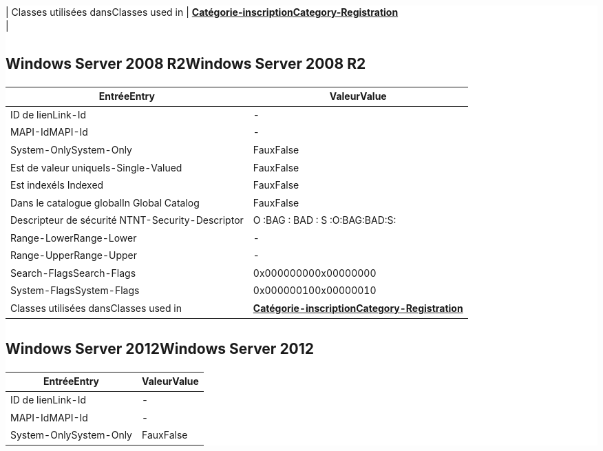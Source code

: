 | <span data-ttu-id="f32ac-219">Classes utilisées dans</span><span class="sxs-lookup"><span data-stu-id="f32ac-219">Classes used in</span></span>        | [<span data-ttu-id="f32ac-220">**Catégorie-inscription**</span><span class="sxs-lookup"><span data-stu-id="f32ac-220">**Category-Registration**</span></span>](c-categoryregistration.md)<br/> |



## <a name="windows-server-2008-r2"></a><span data-ttu-id="f32ac-221">Windows Server 2008 R2</span><span class="sxs-lookup"><span data-stu-id="f32ac-221">Windows Server 2008 R2</span></span>



| <span data-ttu-id="f32ac-222">Entrée</span><span class="sxs-lookup"><span data-stu-id="f32ac-222">Entry</span></span> | <span data-ttu-id="f32ac-223">Valeur</span><span class="sxs-lookup"><span data-stu-id="f32ac-223">Value</span></span> |
|------------------------|--------------------------------------------------------------------|
| <span data-ttu-id="f32ac-224">ID de lien</span><span class="sxs-lookup"><span data-stu-id="f32ac-224">Link-Id</span></span>                | \-                                                                 |
| <span data-ttu-id="f32ac-225">MAPI-Id</span><span class="sxs-lookup"><span data-stu-id="f32ac-225">MAPI-Id</span></span>                | \-                                                                 |
| <span data-ttu-id="f32ac-226">System-Only</span><span class="sxs-lookup"><span data-stu-id="f32ac-226">System-Only</span></span>            | <span data-ttu-id="f32ac-227">Faux</span><span class="sxs-lookup"><span data-stu-id="f32ac-227">False</span></span>                                                              |
| <span data-ttu-id="f32ac-228">Est de valeur unique</span><span class="sxs-lookup"><span data-stu-id="f32ac-228">Is-Single-Valued</span></span>       | <span data-ttu-id="f32ac-229">Faux</span><span class="sxs-lookup"><span data-stu-id="f32ac-229">False</span></span>                                                              |
| <span data-ttu-id="f32ac-230">Est indexé</span><span class="sxs-lookup"><span data-stu-id="f32ac-230">Is Indexed</span></span>             | <span data-ttu-id="f32ac-231">Faux</span><span class="sxs-lookup"><span data-stu-id="f32ac-231">False</span></span>                                                              |
| <span data-ttu-id="f32ac-232">Dans le catalogue global</span><span class="sxs-lookup"><span data-stu-id="f32ac-232">In Global Catalog</span></span>      | <span data-ttu-id="f32ac-233">Faux</span><span class="sxs-lookup"><span data-stu-id="f32ac-233">False</span></span>                                                              |
| <span data-ttu-id="f32ac-234">Descripteur de sécurité NT</span><span class="sxs-lookup"><span data-stu-id="f32ac-234">NT-Security-Descriptor</span></span> | <span data-ttu-id="f32ac-235">O :BAG : BAD : S :</span><span class="sxs-lookup"><span data-stu-id="f32ac-235">O:BAG:BAD:S:</span></span>                                                       |
| <span data-ttu-id="f32ac-236">Range-Lower</span><span class="sxs-lookup"><span data-stu-id="f32ac-236">Range-Lower</span></span>            | \-                                                                 |
| <span data-ttu-id="f32ac-237">Range-Upper</span><span class="sxs-lookup"><span data-stu-id="f32ac-237">Range-Upper</span></span>            | \-                                                                 |
| <span data-ttu-id="f32ac-238">Search-Flags</span><span class="sxs-lookup"><span data-stu-id="f32ac-238">Search-Flags</span></span>           | <span data-ttu-id="f32ac-239">0x00000000</span><span class="sxs-lookup"><span data-stu-id="f32ac-239">0x00000000</span></span>                                                         |
| <span data-ttu-id="f32ac-240">System-Flags</span><span class="sxs-lookup"><span data-stu-id="f32ac-240">System-Flags</span></span>           | <span data-ttu-id="f32ac-241">0x00000010</span><span class="sxs-lookup"><span data-stu-id="f32ac-241">0x00000010</span></span>                                                         |
| <span data-ttu-id="f32ac-242">Classes utilisées dans</span><span class="sxs-lookup"><span data-stu-id="f32ac-242">Classes used in</span></span>        | [<span data-ttu-id="f32ac-243">**Catégorie-inscription**</span><span class="sxs-lookup"><span data-stu-id="f32ac-243">**Category-Registration**</span></span>](c-categoryregistration.md)<br/> |



## <a name="windows-server-2012"></a><span data-ttu-id="f32ac-244">Windows Server 2012</span><span class="sxs-lookup"><span data-stu-id="f32ac-244">Windows Server 2012</span></span>



| <span data-ttu-id="f32ac-245">Entrée</span><span class="sxs-lookup"><span data-stu-id="f32ac-245">Entry</span></span> | <span data-ttu-id="f32ac-246">Valeur</span><span class="sxs-lookup"><span data-stu-id="f32ac-246">Value</span></span> |
|------------------------|--------------------------------------------------------------------|
| <span data-ttu-id="f32ac-247">ID de lien</span><span class="sxs-lookup"><span data-stu-id="f32ac-247">Link-Id</span></span>                | \-                                                                 |
| <span data-ttu-id="f32ac-248">MAPI-Id</span><span class="sxs-lookup"><span data-stu-id="f32ac-248">MAPI-Id</span></span>                | \-                                                                 |
| <span data-ttu-id="f32ac-249">System-Only</span><span class="sxs-lookup"><span data-stu-id="f32ac-249">System-Only</span></span>            | <span data-ttu-id="f32ac-250">Faux</span><span class="sxs-lookup"><span data-stu-id="f32ac-250">False</span></span>                                                              |
